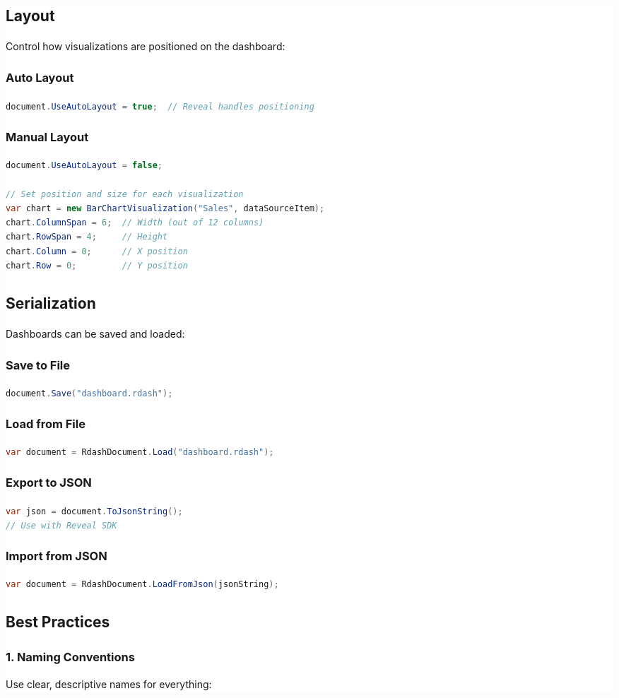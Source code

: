 ## Layout

Control how visualizations are positioned on the dashboard:

### Auto Layout
```csharp
document.UseAutoLayout = true;  // Reveal handles positioning
```

### Manual Layout
```csharp
document.UseAutoLayout = false;

// Set position and size for each visualization
var chart = new BarChartVisualization("Sales", dataSourceItem);
chart.ColumnSpan = 6;  // Width (out of 12 columns)
chart.RowSpan = 4;     // Height
chart.Column = 0;      // X position
chart.Row = 0;         // Y position
```

## Serialization

Dashboards can be saved and loaded:

### Save to File
```csharp
document.Save("dashboard.rdash");
```

### Load from File
```csharp
var document = RdashDocument.Load("dashboard.rdash");
```

### Export to JSON
```csharp
var json = document.ToJsonString();
// Use with Reveal SDK
```

### Import from JSON
```csharp
var document = RdashDocument.LoadFromJson(jsonString);
```

## Best Practices

### 1. Naming Conventions
Use clear, descriptive names for everything:
